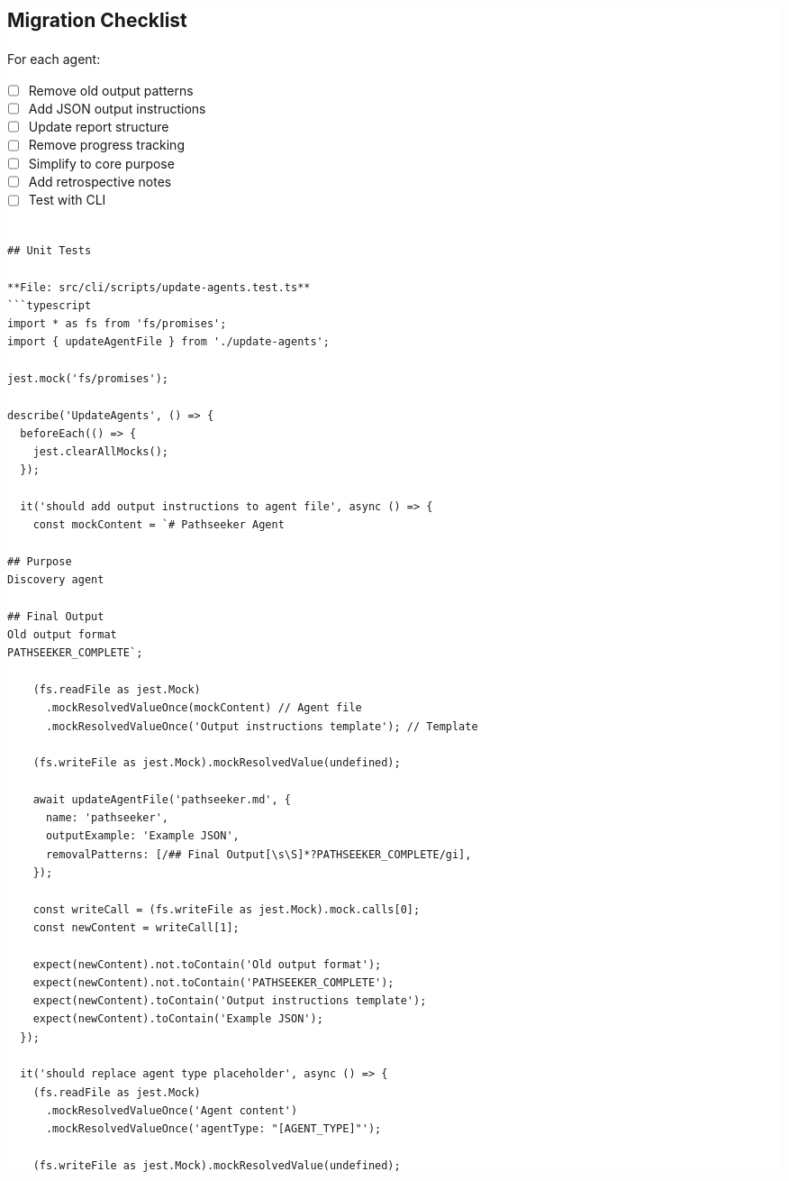 ## Migration Checklist

For each agent:
- [ ] Remove old output patterns
- [ ] Add JSON output instructions
- [ ] Update report structure
- [ ] Remove progress tracking
- [ ] Simplify to core purpose
- [ ] Add retrospective notes
- [ ] Test with CLI
```

## Unit Tests

**File: src/cli/scripts/update-agents.test.ts**
```typescript
import * as fs from 'fs/promises';
import { updateAgentFile } from './update-agents';

jest.mock('fs/promises');

describe('UpdateAgents', () => {
  beforeEach(() => {
    jest.clearAllMocks();
  });

  it('should add output instructions to agent file', async () => {
    const mockContent = `# Pathseeker Agent

## Purpose
Discovery agent

## Final Output
Old output format
PATHSEEKER_COMPLETE`;

    (fs.readFile as jest.Mock)
      .mockResolvedValueOnce(mockContent) // Agent file
      .mockResolvedValueOnce('Output instructions template'); // Template
    
    (fs.writeFile as jest.Mock).mockResolvedValue(undefined);

    await updateAgentFile('pathseeker.md', {
      name: 'pathseeker',
      outputExample: 'Example JSON',
      removalPatterns: [/## Final Output[\s\S]*?PATHSEEKER_COMPLETE/gi],
    });

    const writeCall = (fs.writeFile as jest.Mock).mock.calls[0];
    const newContent = writeCall[1];

    expect(newContent).not.toContain('Old output format');
    expect(newContent).not.toContain('PATHSEEKER_COMPLETE');
    expect(newContent).toContain('Output instructions template');
    expect(newContent).toContain('Example JSON');
  });

  it('should replace agent type placeholder', async () => {
    (fs.readFile as jest.Mock)
      .mockResolvedValueOnce('Agent content')
      .mockResolvedValueOnce('agentType: "[AGENT_TYPE]"');
    
    (fs.writeFile as jest.Mock).mockResolvedValue(undefined);
```